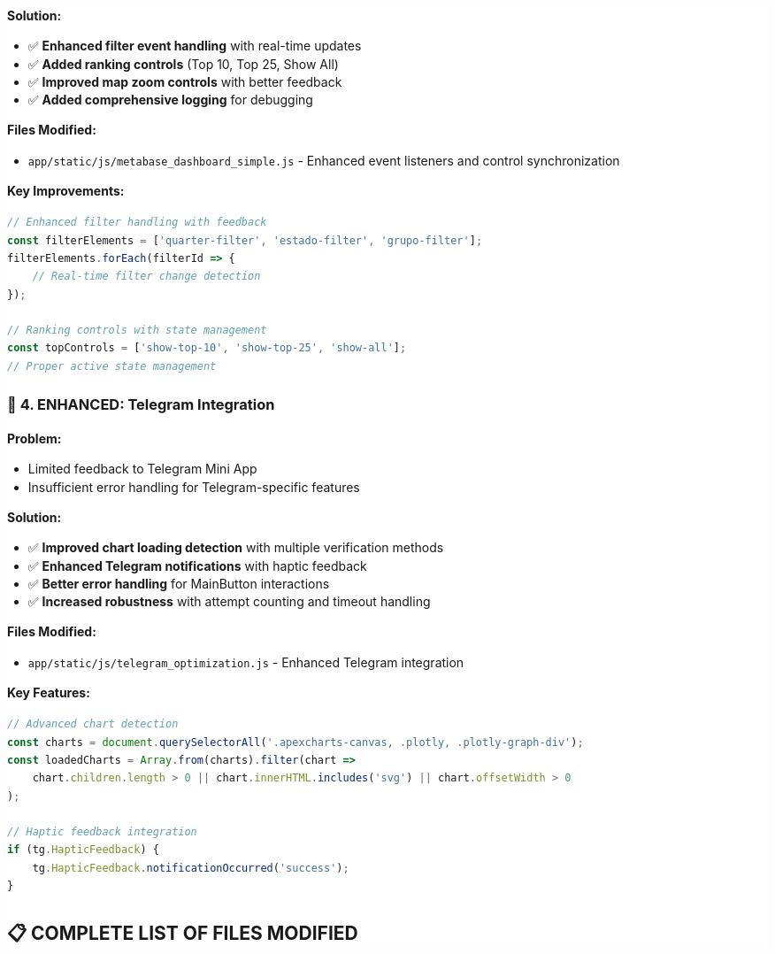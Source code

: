 **Solution:**
- ✅ **Enhanced filter event handling** with real-time updates
- ✅ **Added ranking controls** (Top 10, Top 25, Show All)
- ✅ **Improved map zoom controls** with better feedback
- ✅ **Added comprehensive logging** for debugging

**Files Modified:**
- `app/static/js/metabase_dashboard_simple.js` - Enhanced event listeners and control synchronization

**Key Improvements:**
```javascript
// Enhanced filter handling with feedback
const filterElements = ['quarter-filter', 'estado-filter', 'grupo-filter'];
filterElements.forEach(filterId => {
    // Real-time filter change detection
});

// Ranking controls with state management
const topControls = ['show-top-10', 'show-top-25', 'show-all'];
// Proper active state management
```

### 📱 **4. ENHANCED: Telegram Integration**

**Problem:**
- Limited feedback to Telegram Mini App
- Insufficient error handling for Telegram-specific features

**Solution:**
- ✅ **Improved chart loading detection** with multiple verification methods
- ✅ **Enhanced Telegram notifications** with haptic feedback
- ✅ **Better error handling** for MainButton interactions
- ✅ **Increased robustness** with attempt counting and timeout handling

**Files Modified:**
- `app/static/js/telegram_optimization.js` - Enhanced Telegram integration

**Key Features:**
```javascript
// Advanced chart detection
const charts = document.querySelectorAll('.apexcharts-canvas, .plotly, .plotly-graph-div');
const loadedCharts = Array.from(charts).filter(chart => 
    chart.children.length > 0 || chart.innerHTML.includes('svg') || chart.offsetWidth > 0
);

// Haptic feedback integration
if (tg.HapticFeedback) {
    tg.HapticFeedback.notificationOccurred('success');
}
```

## 📋 **COMPLETE LIST OF FILES MODIFIED**
